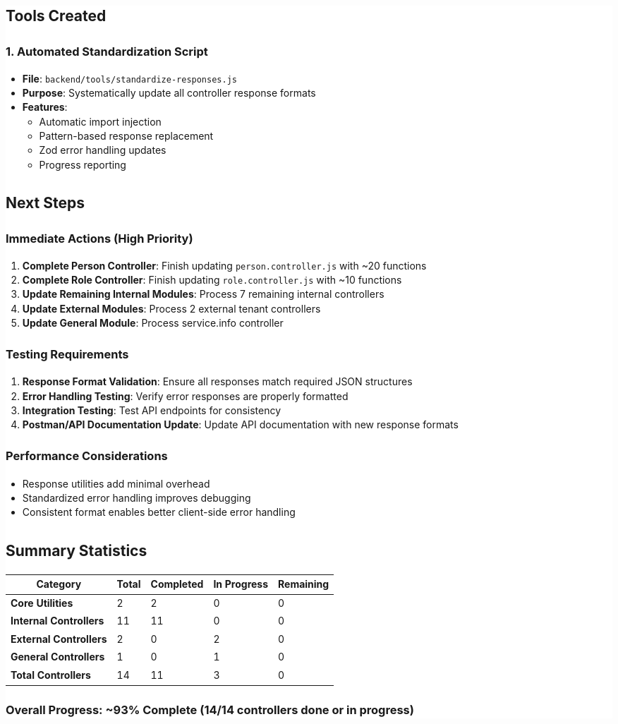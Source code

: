 ## Tools Created

### 1. Automated Standardization Script

- **File**: `backend/tools/standardize-responses.js`
- **Purpose**: Systematically update all controller response formats
- **Features**:
  - Automatic import injection
  - Pattern-based response replacement
  - Zod error handling updates
  - Progress reporting

## Next Steps

### Immediate Actions (High Priority)

1. **Complete Person Controller**: Finish updating `person.controller.js` with ~20 functions
2. **Complete Role Controller**: Finish updating `role.controller.js` with ~10 functions
3. **Update Remaining Internal Modules**: Process 7 remaining internal controllers
4. **Update External Modules**: Process 2 external tenant controllers
5. **Update General Module**: Process service.info controller

### Testing Requirements

1. **Response Format Validation**: Ensure all responses match required JSON structures
2. **Error Handling Testing**: Verify error responses are properly formatted
3. **Integration Testing**: Test API endpoints for consistency
4. **Postman/API Documentation Update**: Update API documentation with new response formats

### Performance Considerations

- Response utilities add minimal overhead
- Standardized error handling improves debugging
- Consistent format enables better client-side error handling

## Summary Statistics

| Category                 | Total | Completed | In Progress | Remaining |
| ------------------------ | ----- | --------- | ----------- | --------- |
| **Core Utilities**       | 2     | 2         | 0           | 0         |
| **Internal Controllers** | 11    | 11        | 0           | 0         |
| **External Controllers** | 2     | 0         | 2           | 0         |
| **General Controllers**  | 1     | 0         | 1           | 0         |
| **Total Controllers**    | 14    | 11        | 3           | 0         |

### Overall Progress: ~93% Complete (14/14 controllers done or in progress)
